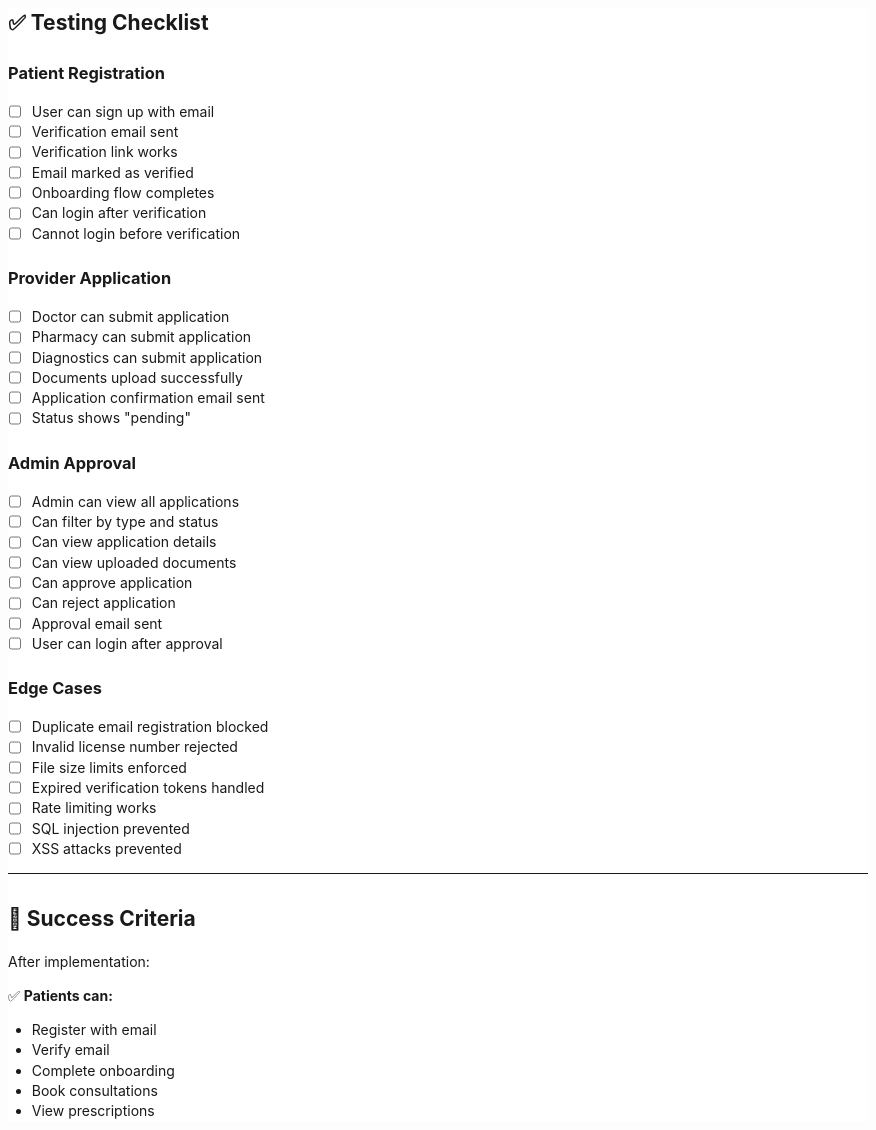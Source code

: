 
## ✅ Testing Checklist

### Patient Registration
- [ ] User can sign up with email
- [ ] Verification email sent
- [ ] Verification link works
- [ ] Email marked as verified
- [ ] Onboarding flow completes
- [ ] Can login after verification
- [ ] Cannot login before verification

### Provider Application
- [ ] Doctor can submit application
- [ ] Pharmacy can submit application
- [ ] Diagnostics can submit application
- [ ] Documents upload successfully
- [ ] Application confirmation email sent
- [ ] Status shows "pending"

### Admin Approval
- [ ] Admin can view all applications
- [ ] Can filter by type and status
- [ ] Can view application details
- [ ] Can view uploaded documents
- [ ] Can approve application
- [ ] Can reject application
- [ ] Approval email sent
- [ ] User can login after approval

### Edge Cases
- [ ] Duplicate email registration blocked
- [ ] Invalid license number rejected
- [ ] File size limits enforced
- [ ] Expired verification tokens handled
- [ ] Rate limiting works
- [ ] SQL injection prevented
- [ ] XSS attacks prevented

---

## 🎯 Success Criteria

After implementation:

✅ **Patients can:**
- Register with email
- Verify email
- Complete onboarding
- Book consultations
- View prescriptions
